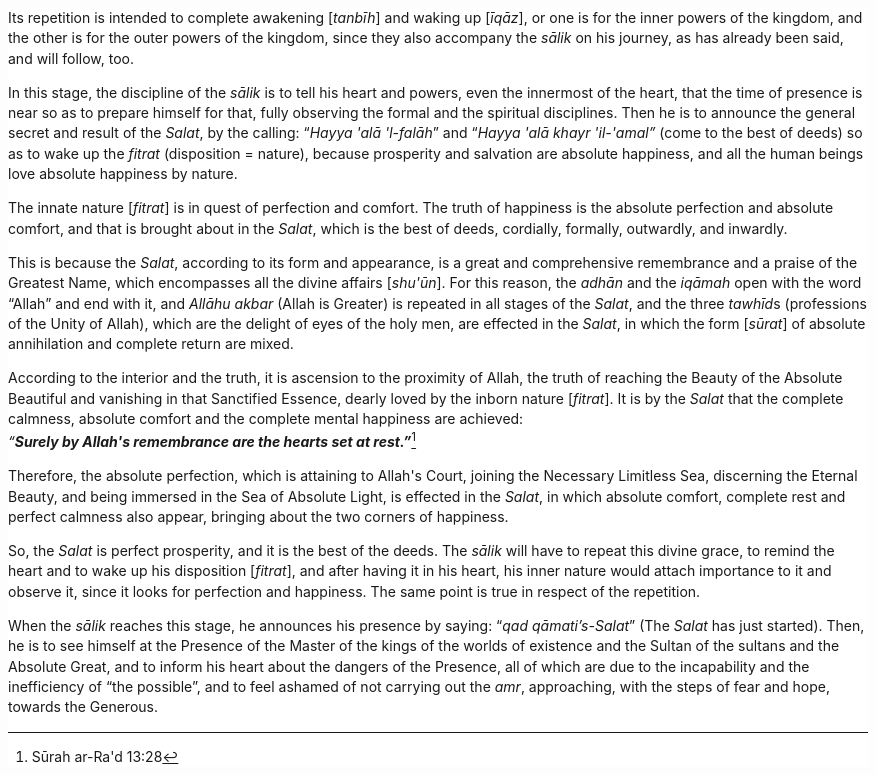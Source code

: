 Its repetition is intended to complete awakening [*tanbīh*] and waking
up [*īqāz*], or one is for the inner powers of the kingdom, and the
other is for the outer powers of the kingdom, since they also accompany
the *sālik* on his journey, as has already been said, and will follow,
too.

In this stage, the discipline of the *sālik* is to tell his heart and
powers, even the innermost of the heart, that the time of presence is
near so as to prepare himself for that, fully observing the formal and
the spiritual disciplines. Then he is to announce the general secret and
result of the *Salat*, by the calling: “*Hayya 'alā 'l-falāh*” and
“*Hayya 'alā khayr 'il-'amal”* (come to the best of deeds) so as to wake
up the *fitrat* (disposition = nature), because prosperity and salvation
are absolute happiness, and all the human beings love absolute happiness
by nature.

The innate nature [*fitrat*] is in quest of perfection and comfort. The
truth of happiness is the absolute perfection and absolute comfort, and
that is brought about in the *Salat*, which is the best of deeds,
cordially, formally, outwardly, and inwardly.

This is because the *Salat*, according to its form and appearance, is a
great and comprehensive remembrance and a praise of the Greatest Name,
which encompasses all the divine affairs [*shu'ūn*]. For this reason,
the *adhān* and the *iqāmah* open with the word “Allah” and end with it,
and *Allāhu akbar* (Allah is Greater) is repeated in all stages of the
*Salat*, and the three *tawhīd*s (professions of the Unity of Allah),
which are the delight of eyes of the holy men, are effected in the
*Salat*, in which the form [*sūrat*] of absolute annihilation and
complete return are mixed.

According to the interior and the truth, it is ascension to the
proximity of Allah, the truth of reaching the Beauty of the Absolute
Beautiful and vanishing in that Sanctified Essence, dearly loved by the
inborn nature [*fitrat*]. It is by the *Salat* that the complete
calmness, absolute comfort and the complete mental happiness are
achieved:  
*“**Surely by Allah's remembrance are the hearts set at rest.”***[^14]

Therefore, the absolute perfection, which is attaining to Allah's Court,
joining the Necessary Limitless Sea, discerning the Eternal Beauty, and
being immersed in the Sea of Absolute Light, is effected in the *Salat*,
in which absolute comfort, complete rest and perfect calmness also
appear, bringing about the two corners of happiness.

So, the *Salat* is perfect prosperity, and it is the best of the deeds.
The *sālik* will have to repeat this divine grace, to remind the heart
and to wake up his disposition [*fitrat*], and after having it in his
heart, his inner nature would attach importance to it and observe it,
since it looks for perfection and happiness. The same point is true in
respect of the repetition.

When the *sālik* reaches this stage, he announces his presence by
saying: “*qad qāmati’s-Salat*” (The *Salat* has just started). Then, he
is to see himself at the Presence of the Master of the kings of the
worlds of existence and the Sultan of the sultans and the Absolute
Great, and to inform his heart about the dangers of the Presence, all of
which are due to the incapability and the inefficiency of “the
possible”, and to feel ashamed of not carrying out the *amr*,
approaching, with the steps of fear and hope, towards the Generous.


[^1]: Misbāh al-Hidāyah is a book written in the Arabic language by Imām
[^2]: Sūrah Hūd 11:56.
[^3]: Wasā'il ash-Shī'ah, vol. 1, sec. on “Preliminaries to Worship,”
[^4]: Usūl al-Kāfī, vol.3, “Book of Faith and Infidelity,” ch. on “The
[^5]: 'Iqāb al-A'māl, ch. on “He Who Ignores the Merits of Ahl al-Bayt,”
[^6]: Sūrah an-Nūr 24:35.
[^7]: Sūrah an-Najm 53:9.
[^8]: Sūrah al-A'rāf 7:29.
[^9]: 'Uyūnu Akhbār ar-Ridā, vol. 2, p. 272 (Al-Jāmi'ah al-Kabīrah
[^10]: Refer to footnote 191.
[^11]: Man lā Yahduruh al-Faqīh, vol. 1, “Book of the Salat,” ch. on
[^12]: Al-Ihtijāj, vol. 1, p. 230.
[^13]: Wasā'il ash-Shī'ah, vol. 8, “Book of Hajj,” sec. on “The Manners
[^14]: Sūrah ar-Ra'd 13:28
[^15]: Sūrah al-Naml 27:62.
[^16]: Furū' ul-Kāfī, vol. 3,“Book of the Salat,”ch. on“Starting the
[^17]: Thawāb al-A'māl, “The reward of the one who performs the Salat
[^18]: Ibid.
[^19]: Wasā'il ash-Shī'ah, vol. 4, “Book of the Salat,” sec. on “The
[^20]: Ibid., hadīth 9: “O Abū Dharr, your Lord boasts over His angels